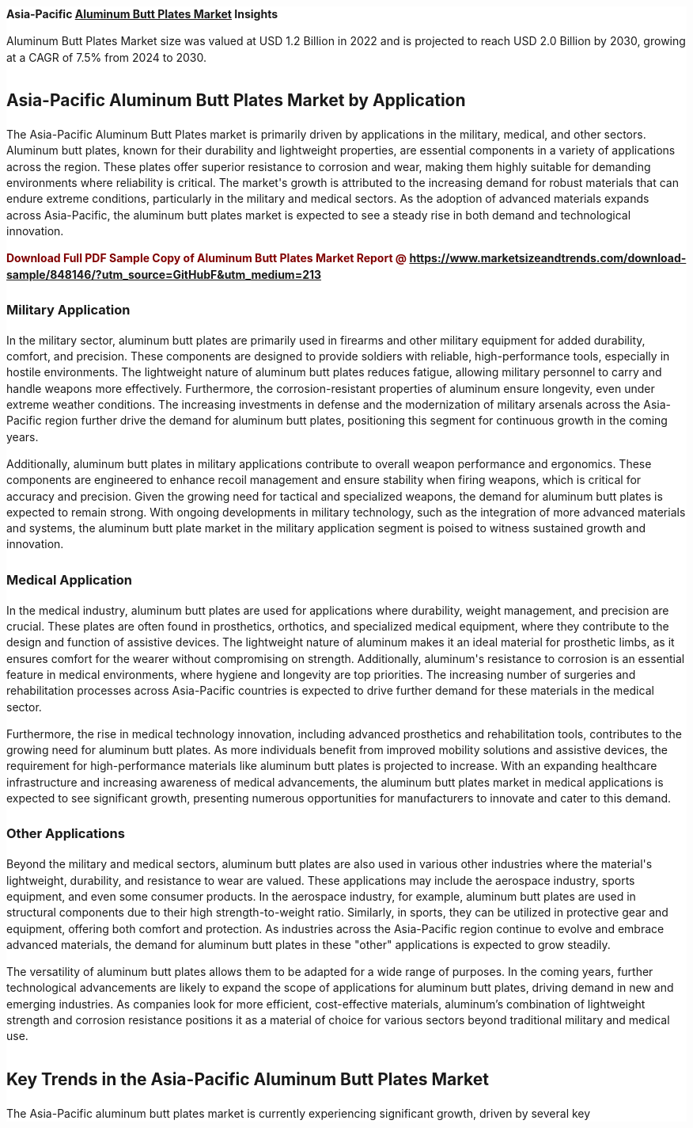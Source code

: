 <p><strong>Asia-Pacific&nbsp;<a href=""https://www.marketsizeandtrends.com/download-sample/848146/&amp;utm_source=GitHubF&amp;utm_medium=213"">Aluminum Butt Plates Market</a> Insights</strong></p><p>Aluminum Butt Plates Market size was valued at USD 1.2 Billion in 2022 and is projected to reach USD 2.0 Billion by 2030, growing at a CAGR of 7.5% from 2024 to 2030.</p><p><h2>Asia-Pacific Aluminum Butt Plates Market by Application</h2><p>The Asia-Pacific Aluminum Butt Plates market is primarily driven by applications in the military, medical, and other sectors. Aluminum butt plates, known for their durability and lightweight properties, are essential components in a variety of applications across the region. These plates offer superior resistance to corrosion and wear, making them highly suitable for demanding environments where reliability is critical. The market's growth is attributed to the increasing demand for robust materials that can endure extreme conditions, particularly in the military and medical sectors. As the adoption of advanced materials expands across Asia-Pacific, the aluminum butt plates market is expected to see a steady rise in both demand and technological innovation. <strong><p><strong><span style="color: #800000;">Download Full PDF Sample Copy of Aluminum Butt Plates Market Report @</span>&nbsp;</strong><a href="https://www.marketsizeandtrends.com/download-sample/848146/?utm_source=GitHubF&amp;utm_medium=213" target="_blank">https://www.marketsizeandtrends.com/download-sample/848146/?utm_source=GitHubF&amp;utm_medium=213</a></p></strong></p><h3>Military Application</h3><p>In the military sector, aluminum butt plates are primarily used in firearms and other military equipment for added durability, comfort, and precision. These components are designed to provide soldiers with reliable, high-performance tools, especially in hostile environments. The lightweight nature of aluminum butt plates reduces fatigue, allowing military personnel to carry and handle weapons more effectively. Furthermore, the corrosion-resistant properties of aluminum ensure longevity, even under extreme weather conditions. The increasing investments in defense and the modernization of military arsenals across the Asia-Pacific region further drive the demand for aluminum butt plates, positioning this segment for continuous growth in the coming years.</p><p>Additionally, aluminum butt plates in military applications contribute to overall weapon performance and ergonomics. These components are engineered to enhance recoil management and ensure stability when firing weapons, which is critical for accuracy and precision. Given the growing need for tactical and specialized weapons, the demand for aluminum butt plates is expected to remain strong. With ongoing developments in military technology, such as the integration of more advanced materials and systems, the aluminum butt plate market in the military application segment is poised to witness sustained growth and innovation.</p><h3>Medical Application</h3><p>In the medical industry, aluminum butt plates are used for applications where durability, weight management, and precision are crucial. These plates are often found in prosthetics, orthotics, and specialized medical equipment, where they contribute to the design and function of assistive devices. The lightweight nature of aluminum makes it an ideal material for prosthetic limbs, as it ensures comfort for the wearer without compromising on strength. Additionally, aluminum's resistance to corrosion is an essential feature in medical environments, where hygiene and longevity are top priorities. The increasing number of surgeries and rehabilitation processes across Asia-Pacific countries is expected to drive further demand for these materials in the medical sector.</p><p>Furthermore, the rise in medical technology innovation, including advanced prosthetics and rehabilitation tools, contributes to the growing need for aluminum butt plates. As more individuals benefit from improved mobility solutions and assistive devices, the requirement for high-performance materials like aluminum butt plates is projected to increase. With an expanding healthcare infrastructure and increasing awareness of medical advancements, the aluminum butt plates market in medical applications is expected to see significant growth, presenting numerous opportunities for manufacturers to innovate and cater to this demand.</p><h3>Other Applications</h3><p>Beyond the military and medical sectors, aluminum butt plates are also used in various other industries where the material's lightweight, durability, and resistance to wear are valued. These applications may include the aerospace industry, sports equipment, and even some consumer products. In the aerospace industry, for example, aluminum butt plates are used in structural components due to their high strength-to-weight ratio. Similarly, in sports, they can be utilized in protective gear and equipment, offering both comfort and protection. As industries across the Asia-Pacific region continue to evolve and embrace advanced materials, the demand for aluminum butt plates in these "other" applications is expected to grow steadily.</p><p>The versatility of aluminum butt plates allows them to be adapted for a wide range of purposes. In the coming years, further technological advancements are likely to expand the scope of applications for aluminum butt plates, driving demand in new and emerging industries. As companies look for more efficient, cost-effective materials, aluminum’s combination of lightweight strength and corrosion resistance positions it as a material of choice for various sectors beyond traditional military and medical use.</p><h2>Key Trends in the Asia-Pacific Aluminum Butt Plates Market</h2><p>The Asia-Pacific aluminum butt plates market is currently experiencing significant growth, driven by several key